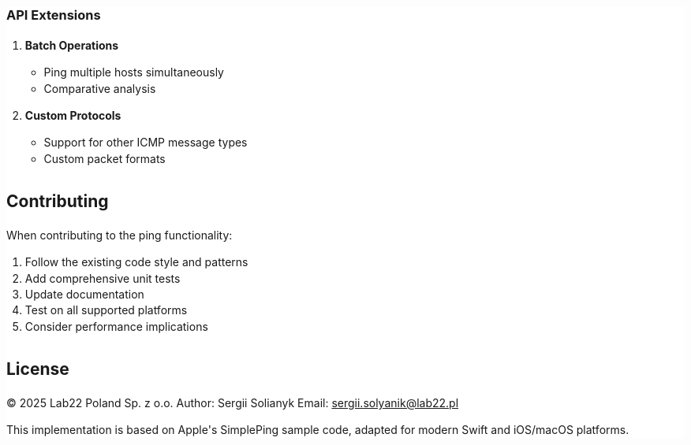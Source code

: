 ### API Extensions

1. **Batch Operations**
   - Ping multiple hosts simultaneously
   - Comparative analysis

2. **Custom Protocols**
   - Support for other ICMP message types
   - Custom packet formats

## Contributing

When contributing to the ping functionality:

1. Follow the existing code style and patterns
2. Add comprehensive unit tests
3. Update documentation
4. Test on all supported platforms
5. Consider performance implications

## License

© 2025 Lab22 Poland Sp. z o.o.
Author: Sergii Solianyk
Email: sergii.solyanik@lab22.pl

This implementation is based on Apple's SimplePing sample code, adapted for modern Swift and iOS/macOS platforms. 